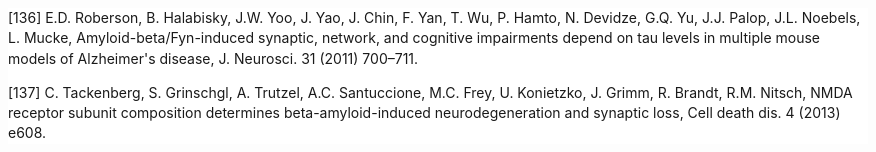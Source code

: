 [136] E.D. Roberson, B. Halabisky, J.W. Yoo, J. Yao, J. Chin, F. Yan, T. Wu, P. Hamto, N. Devidze, G.Q. Yu, J.J. Palop, J.L. Noebels, L. Mucke, Amyloid-beta/Fyn-induced synaptic, network, and cognitive impairments depend on tau levels in multiple mouse models of Alzheimer's disease, J. Neurosci. 31 (2011) 700–711.

[137] C. Tackenberg, S. Grinschgl, A. Trutzel, A.C. Santuccione, M.C. Frey, U. Konietzko, J. Grimm, R. Brandt, R.M. Nitsch, NMDA receptor subunit composition determines beta-amyloid-induced neurodegeneration and synaptic loss, Cell death dis. 4 (2013) e608.
